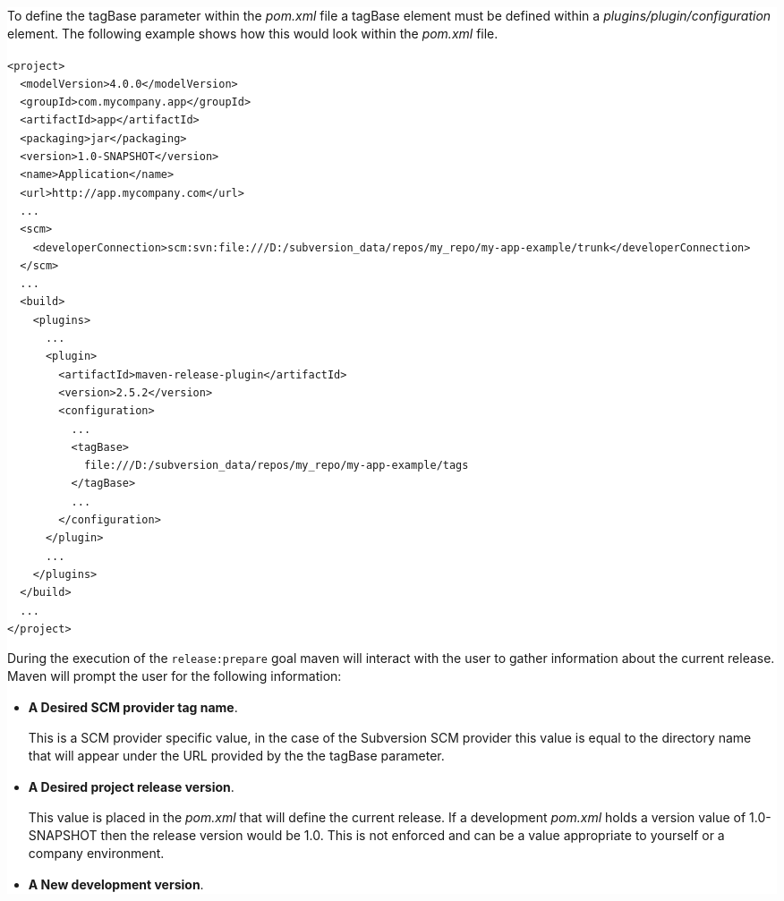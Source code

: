 To define the tagBase parameter within the _pom\.xml_ file a tagBase element must be defined within a _plugins/plugin/configuration_ element\. The following example shows how this would look within the _pom\.xml_ file\.

```
<project>
  <modelVersion>4.0.0</modelVersion>
  <groupId>com.mycompany.app</groupId>
  <artifactId>app</artifactId>
  <packaging>jar</packaging>
  <version>1.0-SNAPSHOT</version>
  <name>Application</name>
  <url>http://app.mycompany.com</url>
  ...
  <scm>
    <developerConnection>scm:svn:file:///D:/subversion_data/repos/my_repo/my-app-example/trunk</developerConnection>
  </scm>
  ...
  <build>
    <plugins>
      ...
      <plugin>
        <artifactId>maven-release-plugin</artifactId>
        <version>2.5.2</version>
        <configuration>
          ...
          <tagBase>
            file:///D:/subversion_data/repos/my_repo/my-app-example/tags
          </tagBase>
          ...
        </configuration>
      </plugin>
      ...
    </plugins>
  </build>
  ...
</project>
```

During the execution of the `release:prepare` goal maven will interact with the user to gather information about the current release\. Maven will prompt the user for the following information:

- **A Desired SCM provider tag name**\. 

    This is a SCM provider specific value, in the case of the Subversion SCM provider this value is equal to the directory name that will appear under the URL provided by the the tagBase parameter\.

- **A Desired project release version**\. 

    This value is placed in the _pom\.xml_ that will define the current release\. If a development _pom\.xml_ holds a version value of 1\.0\-SNAPSHOT then the release version would be 1\.0\. This is not enforced and can be a value appropriate to yourself or a company environment\.

- **A New development version**\.
